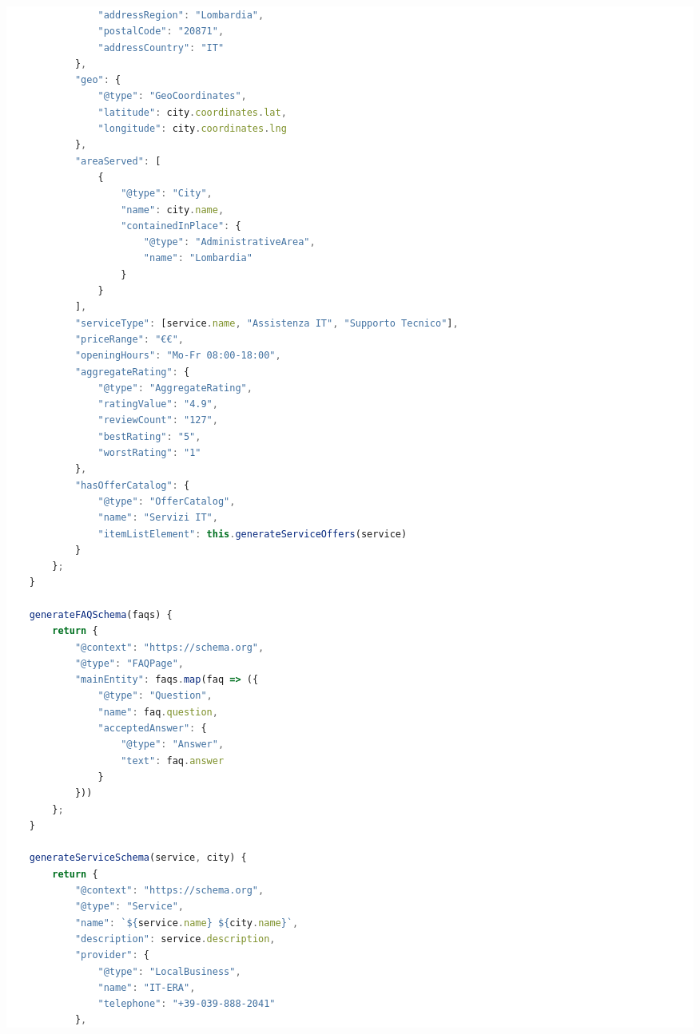 ```javascript
                "addressRegion": "Lombardia",
                "postalCode": "20871",
                "addressCountry": "IT"
            },
            "geo": {
                "@type": "GeoCoordinates",
                "latitude": city.coordinates.lat,
                "longitude": city.coordinates.lng
            },
            "areaServed": [
                {
                    "@type": "City",
                    "name": city.name,
                    "containedInPlace": {
                        "@type": "AdministrativeArea",
                        "name": "Lombardia"
                    }
                }
            ],
            "serviceType": [service.name, "Assistenza IT", "Supporto Tecnico"],
            "priceRange": "€€",
            "openingHours": "Mo-Fr 08:00-18:00",
            "aggregateRating": {
                "@type": "AggregateRating",
                "ratingValue": "4.9",
                "reviewCount": "127",
                "bestRating": "5",
                "worstRating": "1"
            },
            "hasOfferCatalog": {
                "@type": "OfferCatalog",
                "name": "Servizi IT",
                "itemListElement": this.generateServiceOffers(service)
            }
        };
    }
    
    generateFAQSchema(faqs) {
        return {
            "@context": "https://schema.org",
            "@type": "FAQPage",
            "mainEntity": faqs.map(faq => ({
                "@type": "Question",
                "name": faq.question,
                "acceptedAnswer": {
                    "@type": "Answer",
                    "text": faq.answer
                }
            }))
        };
    }
    
    generateServiceSchema(service, city) {
        return {
            "@context": "https://schema.org",
            "@type": "Service",
            "name": `${service.name} ${city.name}`,
            "description": service.description,
            "provider": {
                "@type": "LocalBusiness",
                "name": "IT-ERA",
                "telephone": "+39-039-888-2041"
            },
```